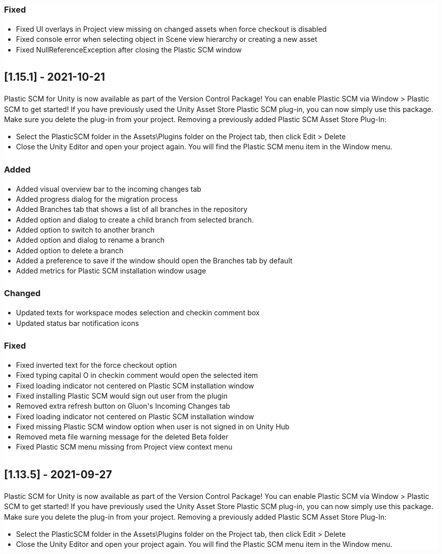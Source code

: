 ### Fixed
- Fixed UI overlays in Project view missing on changed assets when force checkout is disabled
- Fixed console error when selecting object in Scene view hierarchy or creating a new asset
- Fixed NullReferenceException after closing the Plastic SCM window

## [1.15.1] - 2021-10-21

Plastic SCM for Unity is now available as part of the Version Control Package! You can enable Plastic SCM via Window > Plastic SCM to get started!
If you have previously used the Unity Asset Store Plastic SCM plug-in, you can now simply use this package. Make sure you delete the plug-in from your project.
Removing a previously added Plastic SCM Asset Store Plug-In:
- Select the PlasticSCM folder in the Assets\Plugins folder on the Project tab, then click Edit > Delete
- Close the Unity Editor and open your project again. You will find the Plastic SCM menu item in the Window menu.

### Added
- Added visual overview bar to the incoming changes tab
- Added progress dialog for the migration process
- Added Branches tab that shows a list of all branches in the repository
- Added option and dialog to create a child branch from selected branch.
- Added option to switch to another branch
- Added option and dialog to rename a branch
- Added option to delete a branch
- Added a preference to save if the window should open the Branches tab by default
- Added metrics for Plastic SCM installation window usage

### Changed
- Updated texts for workspace modes selection and checkin comment box
- Updated status bar notification icons

### Fixed
- Fixed inverted text for the force checkout option
- Fixed typing capital O in checkin comment would open the selected item
- Fixed loading indicator not centered on Plastic SCM installation window
- Fixed installing Plastic SCM would sign out user from the plugin
- Removed extra refresh button on Gluon's Incoming Changes tab
- Fixed loading indicator not centered on Plastic SCM installation window
- Fixed missing Plastic SCM window option when user is not signed in on Unity Hub
- Removed meta file warning message for the deleted Beta folder
- Fixed Plastic SCM menu missing from Project view context menu

## [1.13.5] - 2021-09-27

Plastic SCM for Unity is now available as part of the Version Control Package! You can enable Plastic SCM via Window > Plastic SCM to get started!
If you have previously used the Unity Asset Store Plastic SCM plug-in, you can now simply use this package. Make sure you delete the plug-in from your project.
Removing a previously added Plastic SCM Asset Store Plug-In:
- Select the PlasticSCM folder in the Assets\Plugins folder on the Project tab, then click Edit > Delete
- Close the Unity Editor and open your project again. You will find the Plastic SCM menu item in the Window menu.
